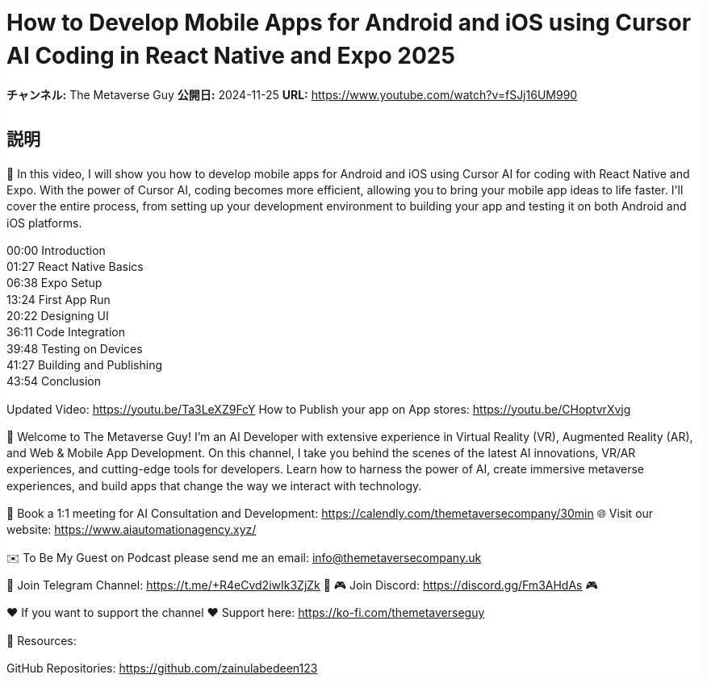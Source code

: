 # How to Develop Mobile Apps for Android and iOS using Cursor AI Coding in React Native and Expo 2025

**チャンネル:** The Metaverse Guy
**公開日:** 2024-11-25
**URL:** https://www.youtube.com/watch?v=fSJj16UM990

## 説明

🚀 In this video, I will show you how to develop mobile apps for Android and iOS using Cursor AI for coding with React Native and Expo. With the power of Cursor AI, coding becomes more efficient, allowing you to bring your mobile app ideas to life faster. I'll cover the entire process, from setting up your development environment to building your app and testing it on both Android and iOS platforms.

00:00 Introduction  
01:27 React Native Basics  
06:38 Expo Setup  
13:24 First App Run  
20:22 Designing UI  
36:11 Code Integration  
39:48 Testing on Devices  
41:27 Building and Publishing  
43:54 Conclusion

Updated Video: https://youtu.be/Ta3LeXZ9FcY
How to Publish your app on App stores: https://youtu.be/CHoptvrXvjg

🚀 Welcome to The Metaverse Guy! I’m an AI Developer with extensive experience in Virtual Reality (VR), Augmented Reality (AR), and Web & Mobile App Development. On this channel, I take you behind the scenes of the latest AI innovations, VR/AR experiences, and cutting-edge tools for developers. Learn how to harness the power of AI, create immersive metaverse experiences, and build apps that change the way we interact with technology.

📅 Book a 1:1 meeting for AI Consultation and Development:
https://calendly.com/themetaversecompany/30min
🌐 Visit our website:
https://www.aiautomationagency.xyz/

✉️ To Be My Guest on Podcast please send me an email:
info@themetaversecompany.uk

📢 Join Telegram Channel: https://t.me/+R4eCvd2iwIk3ZjZk 📢
🎮 Join Discord: https://discord.gg/Fm3AHdAs 🎮

❤️ If you want to support the channel ❤️
Support here:
https://ko-fi.com/themetaverseguy




🔗 Resources:

GitHub Repositories: https://github.com/zainulabedeen123
